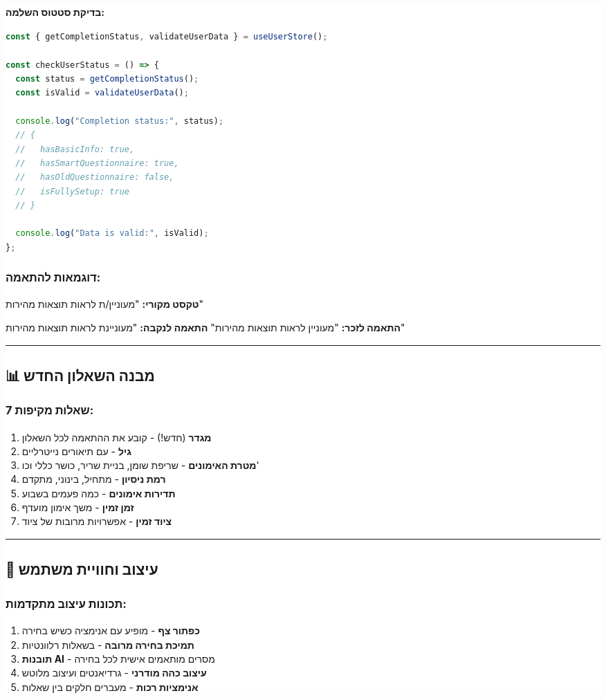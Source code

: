 **בדיקת סטטוס השלמה:**

```typescript
const { getCompletionStatus, validateUserData } = useUserStore();

const checkUserStatus = () => {
  const status = getCompletionStatus();
  const isValid = validateUserData();

  console.log("Completion status:", status);
  // {
  //   hasBasicInfo: true,
  //   hasSmartQuestionnaire: true,
  //   hasOldQuestionnaire: false,
  //   isFullySetup: true
  // }

  console.log("Data is valid:", isValid);
};
```

### דוגמאות להתאמה:

**טקסט מקורי:** "מעוניין/ת לראות תוצאות מהירות"

**התאמה לזכר:** "מעוניין לראות תוצאות מהירות"
**התאמה לנקבה:** "מעוניינת לראות תוצאות מהירות"

---

## 📊 מבנה השאלון החדש

### 7 שאלות מקיפות:

1. **מגדר** (חדש!) - קובע את ההתאמה לכל השאלון
2. **גיל** - עם תיאורים נייטרליים
3. **מטרת האימונים** - שריפת שומן, בניית שריר, כושר כללי וכו'
4. **רמת ניסיון** - מתחיל, בינוני, מתקדם
5. **תדירות אימונים** - כמה פעמים בשבוע
6. **זמן זמין** - משך אימון מועדף
7. **ציוד זמין** - אפשרויות מרובות של ציוד

---

## 🎨 עיצוב וחוויית משתמש

### תכונות עיצוב מתקדמות:

1. **כפתור צף** - מופיע עם אנימציה כשיש בחירה
2. **תמיכת בחירה מרובה** - בשאלות רלוונטיות
3. **תובנות AI** - מסרים מותאמים אישית לכל בחירה
4. **עיצוב כהה מודרני** - גרדיאנטים ועיצוב מלוטש
5. **אנימציות רכות** - מעברים חלקים בין שאלות
